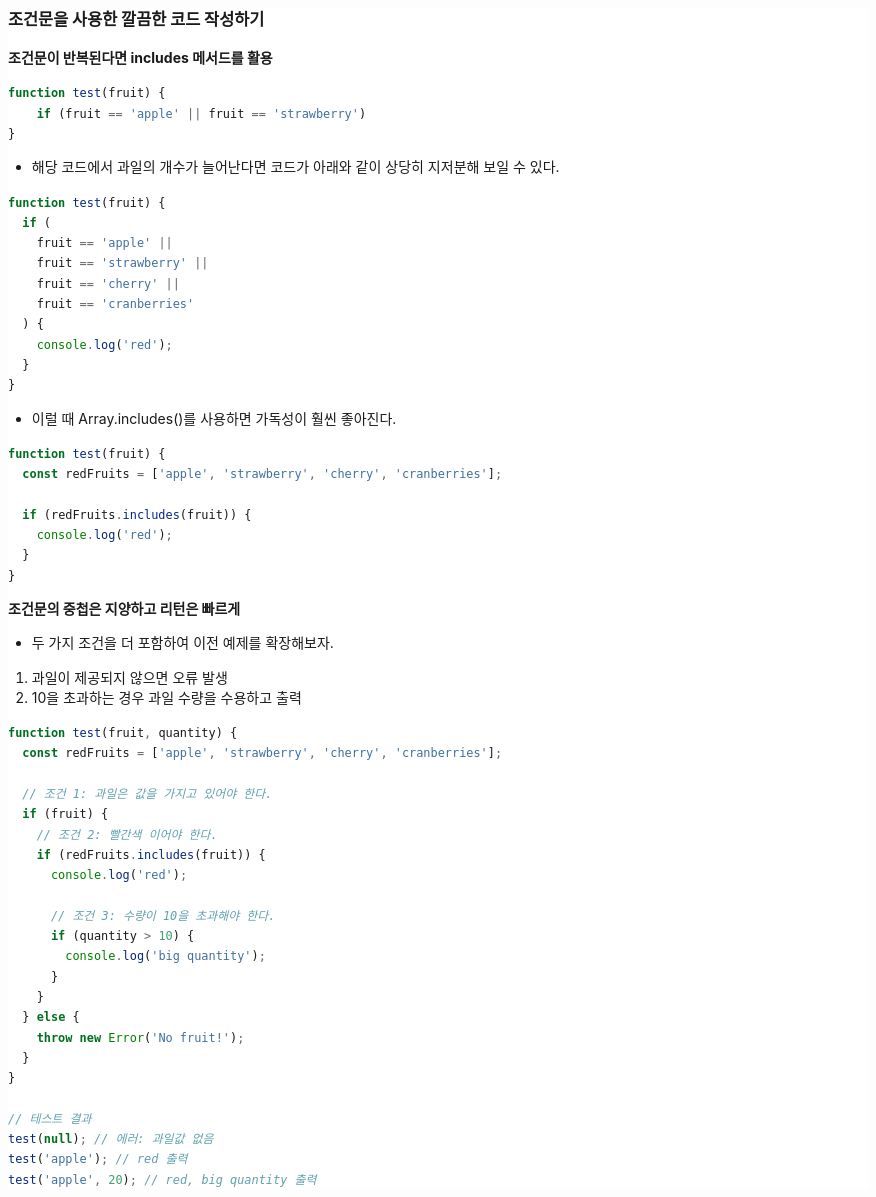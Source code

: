 ### 조건문을 사용한 깔끔한 코드 작성하기

**조건문이 반복된다면 includes 메서드를 활용**

```javascript
function test(fruit) {
    if (fruit == 'apple' || fruit == 'strawberry')
}
```

- 해당 코드에서 과일의 개수가 늘어난다면 코드가 아래와 같이 상당히 지저분해 보일 수 있다.

```javascript
function test(fruit) {
  if (
    fruit == 'apple' ||
    fruit == 'strawberry' ||
    fruit == 'cherry' ||
    fruit == 'cranberries'
  ) {
    console.log('red');
  }
}
```

- 이럴 때 Array.includes()를 사용하면 가독성이 훨씬 좋아진다.

```javascript
function test(fruit) {
  const redFruits = ['apple', 'strawberry', 'cherry', 'cranberries'];

  if (redFruits.includes(fruit)) {
    console.log('red');
  }
}
```

**조건문의 중첩은 지양하고 리턴은 빠르게**

- 두 가지 조건을 더 포함하여 이전 예제를 확장해보자.

1. 과일이 제공되지 않으면 오류 발생
2. 10을 초과하는 경우 과일 수량을 수용하고 출력

```javascript
function test(fruit, quantity) {
  const redFruits = ['apple', 'strawberry', 'cherry', 'cranberries'];

  // 조건 1: 과일은 값을 가지고 있어야 한다.
  if (fruit) {
    // 조건 2: 빨간색 이어야 한다.
    if (redFruits.includes(fruit)) {
      console.log('red');

      // 조건 3: 수량이 10을 초과해야 한다.
      if (quantity > 10) {
        console.log('big quantity');
      }
    }
  } else {
    throw new Error('No fruit!');
  }
}

// 테스트 결과
test(null); // 에러: 과일값 없음
test('apple'); // red 출력
test('apple', 20); // red, big quantity 출력
```